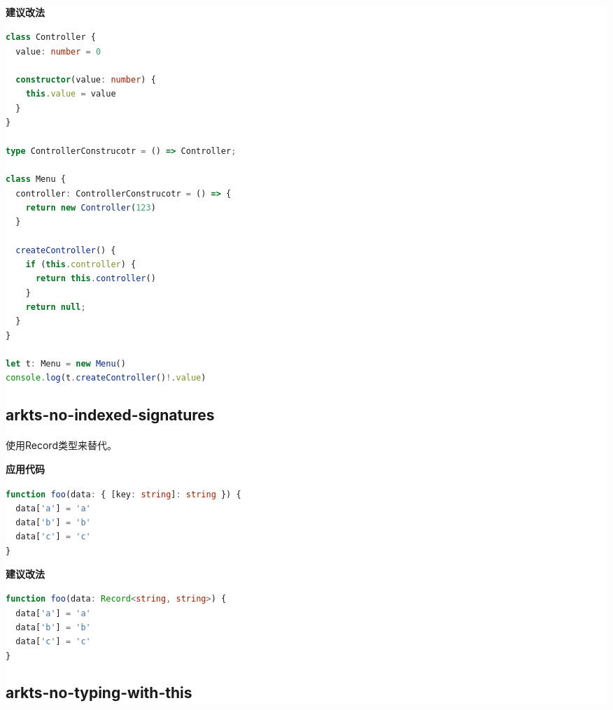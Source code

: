 **建议改法**

```typescript
class Controller {
  value: number = 0

  constructor(value: number) {
    this.value = value
  }
}

type ControllerConstrucotr = () => Controller;

class Menu {
  controller: ControllerConstrucotr = () => {
    return new Controller(123)
  }

  createController() {
    if (this.controller) {
      return this.controller()
    }
    return null;
  }
}

let t: Menu = new Menu()
console.log(t.createController()!.value)
```

## arkts-no-indexed-signatures

使用Record类型来替代。

**应用代码**

```typescript
function foo(data: { [key: string]: string }) {
  data['a'] = 'a'
  data['b'] = 'b'
  data['c'] = 'c'
}
```

**建议改法**

```typescript
function foo(data: Record<string, string>) {
  data['a'] = 'a'
  data['b'] = 'b'
  data['c'] = 'c'
}
```

## arkts-no-typing-with-this


  [name: string]: string
  [Property in keyof C]: string